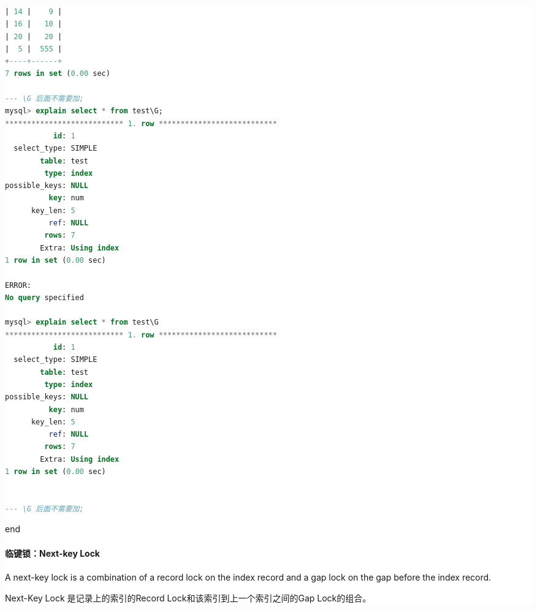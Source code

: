 ```sql
| 14 |    9 |
| 16 |   10 |
| 20 |   20 |
|  5 |  555 |
+----+------+
7 rows in set (0.00 sec)

--- \G 后面不需要加;
mysql> explain select * from test\G;
*************************** 1. row ***************************
           id: 1
  select_type: SIMPLE
        table: test
         type: index
possible_keys: NULL
          key: num
      key_len: 5
          ref: NULL
         rows: 7
        Extra: Using index
1 row in set (0.00 sec)

ERROR:
No query specified

mysql> explain select * from test\G
*************************** 1. row ***************************
           id: 1
  select_type: SIMPLE
        table: test
         type: index
possible_keys: NULL
          key: num
      key_len: 5
          ref: NULL
         rows: 7
        Extra: Using index
1 row in set (0.00 sec)


--- \G 后面不需要加;
```

end

#### 临键锁：Next-key Lock

A next-key lock is a combination of a record lock on the index record and a gap lock on the gap before the index record.

Next-Key Lock 是记录上的索引的Record Lock和该索引到上一个索引之间的Gap Lock的组合。
